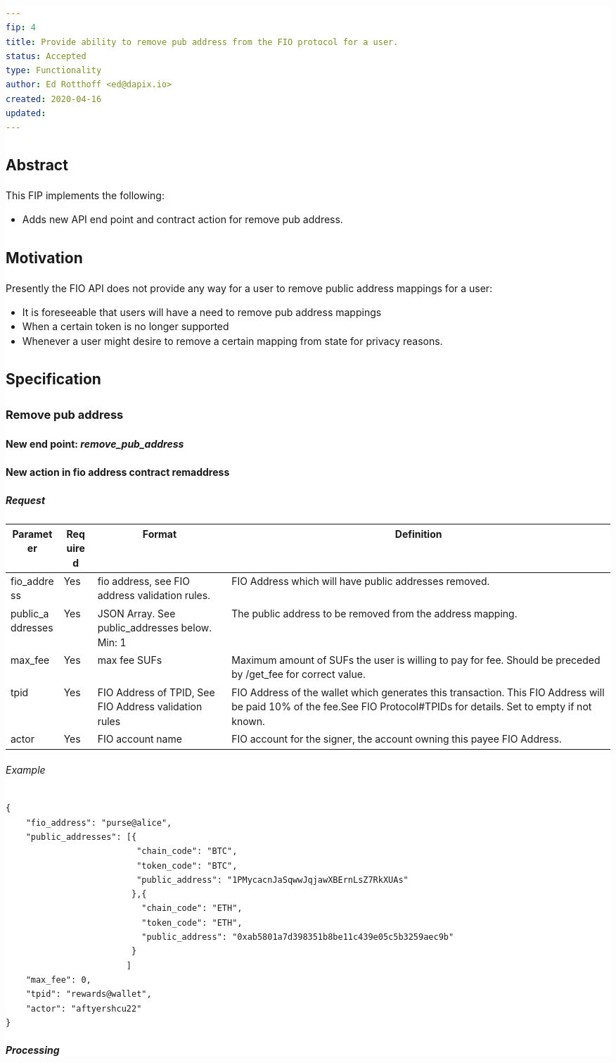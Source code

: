 ```yaml
---
fip: 4
title: Provide ability to remove pub address from the FIO protocol for a user.
status: Accepted
type: Functionality
author: Ed Rotthoff <ed@dapix.io>
created: 2020-04-16
updated: 
---
```


## Abstract
This FIP implements the following:
* Adds new API end point and contract action for remove pub address.


## Motivation
Presently the FIO API does not provide any way for a user to remove public address mappings for a user:
* It is foreseeable that users will have a need to remove pub address mappings
* When a certain token is no longer supported
* Whenever a user might desire to remove a certain mapping from state for privacy reasons.


## Specification
### Remove pub address
#### New end point: *remove_pub_address* 
#### New action in fio address contract remaddress
##### Request
|Parameter|Required|Format|Definition|
|---|---|---|---|
|fio_address|Yes|fio address, see FIO address validation rules.|FIO Address which will have public addresses removed.|
|public_addresses|Yes|JSON Array. See public_addresses below. Min: 1 |The public address to be removed from the address mapping.|
|max_fee|Yes|max fee SUFs|Maximum amount of SUFs the user is willing to pay for fee. Should be preceded by /get_fee for correct value.|
|tpid|Yes|FIO Address of TPID, See FIO Address validation rules|FIO Address of the wallet which generates this transaction. This FIO Address will be paid 10% of the fee.See FIO Protocol#TPIDs for details. Set to empty if not known.|
|actor|Yes|FIO account name|FIO account for the signer, the account owning this payee FIO Address.|
###### Example
```
{
    "fio_address": "purse@alice",
    "public_addresses": [{
                          "chain_code": "BTC",
                          "token_code": "BTC",
                          "public_address": "1PMycacnJaSqwwJqjawXBErnLsZ7RkXUAs"
                         },{
                           "chain_code": "ETH",
                           "token_code": "ETH",
                           "public_address": "0xab5801a7d398351b8be11c439e05c5b3259aec9b"
                         }
                        ]
    "max_fee": 0,
    "tpid": "rewards@wallet",
    "actor": "aftyershcu22"
}
```
##### Processing